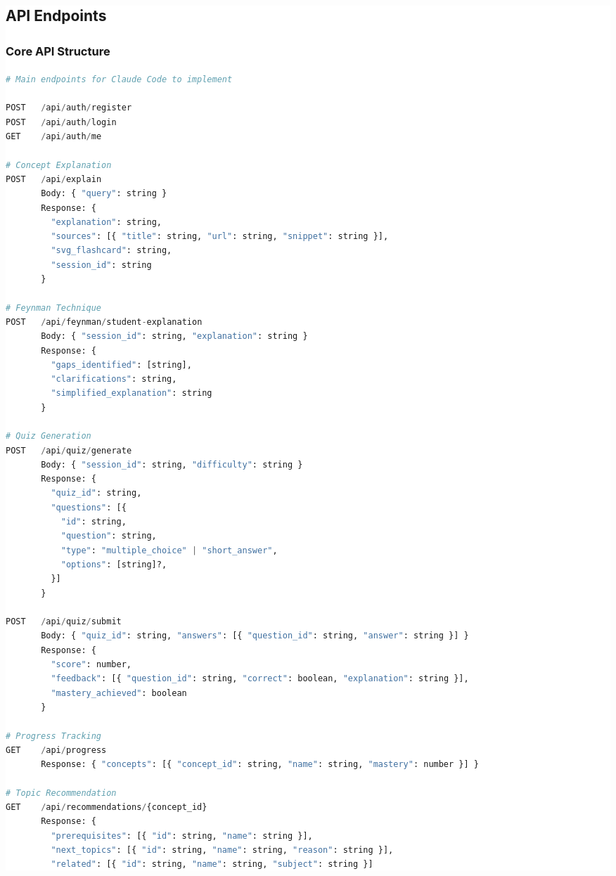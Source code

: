 ```python
```

## API Endpoints

### Core API Structure

```python
# Main endpoints for Claude Code to implement

POST   /api/auth/register
POST   /api/auth/login
GET    /api/auth/me

# Concept Explanation
POST   /api/explain
       Body: { "query": string }
       Response: { 
         "explanation": string,
         "sources": [{ "title": string, "url": string, "snippet": string }],
         "svg_flashcard": string,
         "session_id": string
       }

# Feynman Technique
POST   /api/feynman/student-explanation
       Body: { "session_id": string, "explanation": string }
       Response: { 
         "gaps_identified": [string],
         "clarifications": string,
         "simplified_explanation": string
       }

# Quiz Generation
POST   /api/quiz/generate
       Body: { "session_id": string, "difficulty": string }
       Response: { 
         "quiz_id": string,
         "questions": [{ 
           "id": string,
           "question": string,
           "type": "multiple_choice" | "short_answer",
           "options": [string]?,
         }]
       }

POST   /api/quiz/submit
       Body: { "quiz_id": string, "answers": [{ "question_id": string, "answer": string }] }
       Response: { 
         "score": number,
         "feedback": [{ "question_id": string, "correct": boolean, "explanation": string }],
         "mastery_achieved": boolean
       }

# Progress Tracking  
GET    /api/progress
       Response: { "concepts": [{ "concept_id": string, "name": string, "mastery": number }] }

# Topic Recommendation
GET    /api/recommendations/{concept_id}
       Response: { 
         "prerequisites": [{ "id": string, "name": string }],
         "next_topics": [{ "id": string, "name": string, "reason": string }],
         "related": [{ "id": string, "name": string, "subject": string }]
```